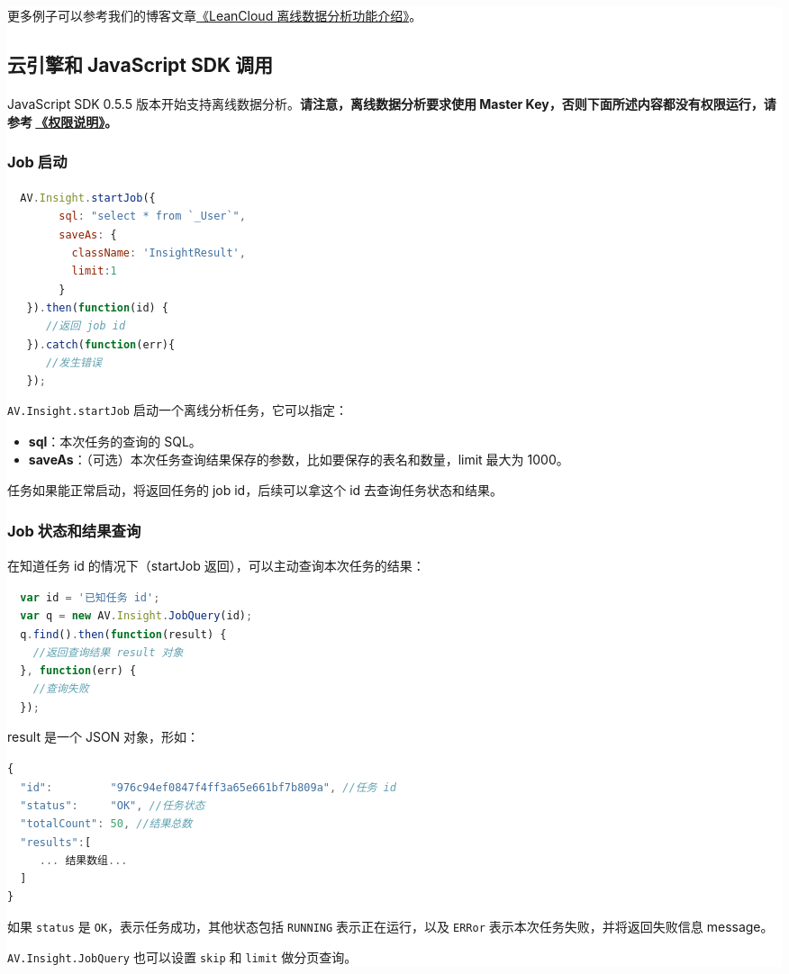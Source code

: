 更多例子可以参考我们的博客文章[《LeanCloud 离线数据分析功能介绍》](https://leancloudblog.com/leancloud-chi-xian-shu-ju-fen-xi-gong-neng-jie-shao/)。

## 云引擎和 JavaScript SDK 调用

JavaScript SDK 0.5.5 版本开始支持离线数据分析。**请注意，离线数据分析要求使用 Master Key，否则下面所述内容都没有权限运行，请参考 [《权限说明》](leanengine_cloudfunction_guide-node.html#Master_Key_和超级权限)。**

### Job 启动

```js
  AV.Insight.startJob({
        sql: "select * from `_User`",
        saveAs: {
          className: 'InsightResult',
          limit:1
        }
   }).then(function(id) {
      //返回 job id
   }).catch(function(err){
      //发生错误
   });
```

`AV.Insight.startJob` 启动一个离线分析任务，它可以指定：

* **sql**：本次任务的查询的 SQL。
* **saveAs**：（可选）本次任务查询结果保存的参数，比如要保存的表名和数量，limit 最大为 1000。

任务如果能正常启动，将返回任务的 job id，后续可以拿这个 id 去查询任务状态和结果。

### Job 状态和结果查询

在知道任务 id 的情况下（startJob 返回），可以主动查询本次任务的结果：

```js
  var id = '已知任务 id';
  var q = new AV.Insight.JobQuery(id);
  q.find().then(function(result) {
    //返回查询结果 result 对象
  }, function(err) {
    //查询失败
  });
```

result 是一个 JSON 对象，形如：

```js
{  
  "id":         "976c94ef0847f4ff3a65e661bf7b809a", //任务 id
  "status":     "OK", //任务状态
  "totalCount": 50, //结果总数
  "results":[  
     ... 结果数组...
  ]
}
```

如果 `status` 是 `OK`，表示任务成功，其他状态包括 `RUNNING` 表示正在运行，以及 `ERRor` 表示本次任务失败，并将返回失败信息 message。

`AV.Insight.JobQuery` 也可以设置 `skip` 和 `limit` 做分页查询。
